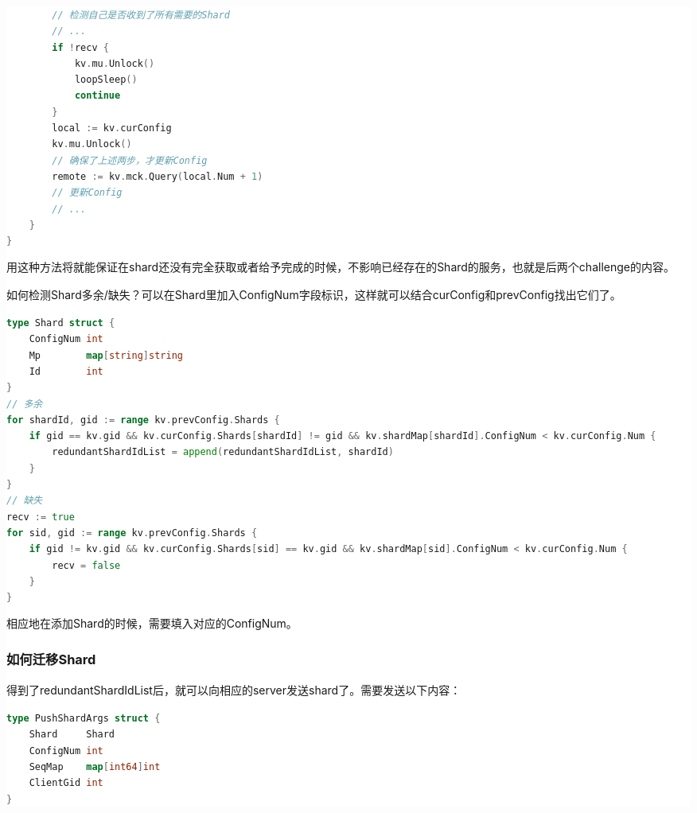 ```go
		// 检测自己是否收到了所有需要的Shard
		// ...
		if !recv {
			kv.mu.Unlock()
			loopSleep()
			continue
		}
		local := kv.curConfig
		kv.mu.Unlock()
		// 确保了上述两步，才更新Config
		remote := kv.mck.Query(local.Num + 1)
        // 更新Config
        // ...
	}
}
```

用这种方法将就能保证在shard还没有完全获取或者给予完成的时候，不影响已经存在的Shard的服务，也就是后两个challenge的内容。

如何检测Shard多余/缺失？可以在Shard里加入ConfigNum字段标识，这样就可以结合curConfig和prevConfig找出它们了。

```go
type Shard struct {
	ConfigNum int
	Mp        map[string]string
	Id        int
}
// 多余
for shardId, gid := range kv.prevConfig.Shards {
    if gid == kv.gid && kv.curConfig.Shards[shardId] != gid && kv.shardMap[shardId].ConfigNum < kv.curConfig.Num {
        redundantShardIdList = append(redundantShardIdList, shardId)
    }
}
// 缺失
recv := true
for sid, gid := range kv.prevConfig.Shards {
    if gid != kv.gid && kv.curConfig.Shards[sid] == kv.gid && kv.shardMap[sid].ConfigNum < kv.curConfig.Num {
        recv = false
    }
}
```

相应地在添加Shard的时候，需要填入对应的ConfigNum。

### 如何迁移Shard
得到了redundantShardIdList后，就可以向相应的server发送shard了。需要发送以下内容：

```go
type PushShardArgs struct {
	Shard     Shard
	ConfigNum int
	SeqMap    map[int64]int
	ClientGid int
}
```
